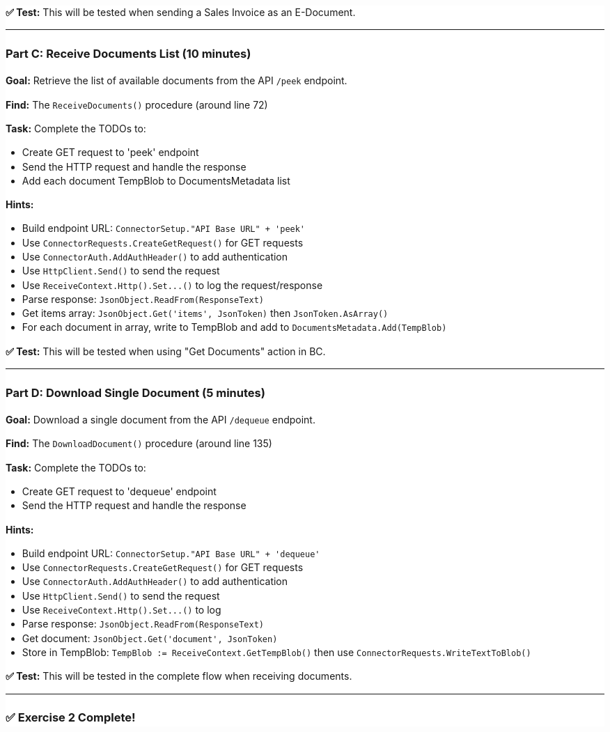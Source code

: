 **✅ Test:** This will be tested when sending a Sales Invoice as an E-Document.

---

### Part C: Receive Documents List (10 minutes)

**Goal:** Retrieve the list of available documents from the API `/peek` endpoint.

**Find:** The `ReceiveDocuments()` procedure (around line 72)

**Task:** Complete the TODOs to:
- Create GET request to 'peek' endpoint
- Send the HTTP request and handle the response
- Add each document TempBlob to DocumentsMetadata list

**Hints:**
- Build endpoint URL: `ConnectorSetup."API Base URL" + 'peek'`
- Use `ConnectorRequests.CreateGetRequest()` for GET requests
- Use `ConnectorAuth.AddAuthHeader()` to add authentication
- Use `HttpClient.Send()` to send the request
- Use `ReceiveContext.Http().Set...()` to log the request/response
- Parse response: `JsonObject.ReadFrom(ResponseText)`
- Get items array: `JsonObject.Get('items', JsonToken)` then `JsonToken.AsArray()`
- For each document in array, write to TempBlob and add to `DocumentsMetadata.Add(TempBlob)`

**✅ Test:** This will be tested when using "Get Documents" action in BC.

---

### Part D: Download Single Document (5 minutes)

**Goal:** Download a single document from the API `/dequeue` endpoint.

**Find:** The `DownloadDocument()` procedure (around line 135)

**Task:** Complete the TODOs to:
- Create GET request to 'dequeue' endpoint
- Send the HTTP request and handle the response

**Hints:**
- Build endpoint URL: `ConnectorSetup."API Base URL" + 'dequeue'`
- Use `ConnectorRequests.CreateGetRequest()` for GET requests
- Use `ConnectorAuth.AddAuthHeader()` to add authentication
- Use `HttpClient.Send()` to send the request
- Use `ReceiveContext.Http().Set...()` to log
- Parse response: `JsonObject.ReadFrom(ResponseText)`
- Get document: `JsonObject.Get('document', JsonToken)`
- Store in TempBlob: `TempBlob := ReceiveContext.GetTempBlob()` then use `ConnectorRequests.WriteTextToBlob()`

**✅ Test:** This will be tested in the complete flow when receiving documents.

---

### ✅ Exercise 2 Complete!
